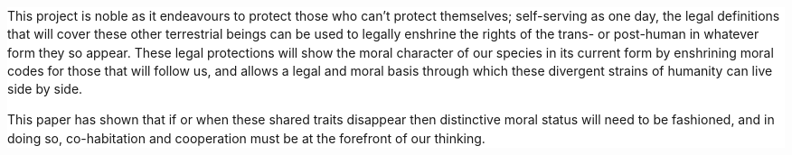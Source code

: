 This project is noble as it endeavours to protect those who can’t protect themselves; self-serving as one day, the legal definitions that will cover these other terrestrial beings can be used to legally enshrine the rights of the trans- or post-human in whatever form they so appear. These legal protections will show the moral character of our species in its current form by enshrining moral codes for those that will follow us, and allows a legal and moral basis through which these divergent strains of humanity can live side by side.

This paper has shown that if or when these shared traits disappear then distinctive moral status will need to be fashioned, and in doing so, co-habitation and cooperation must be at the forefront of our thinking.